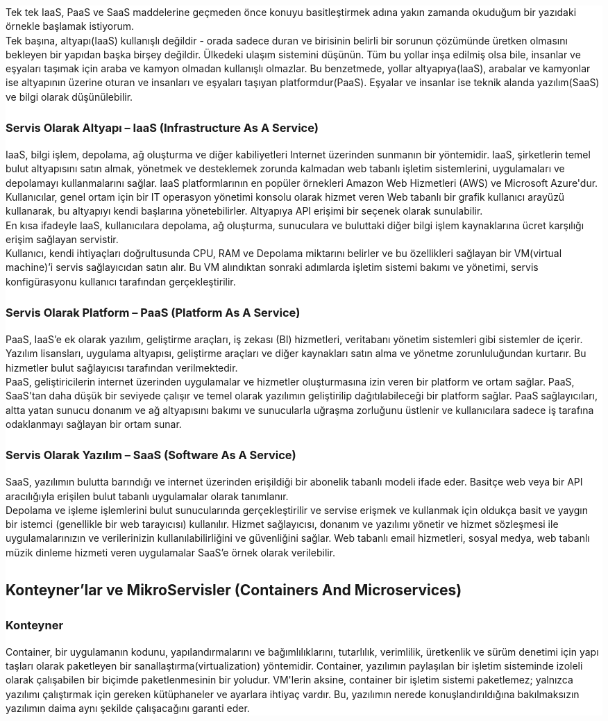 
Tek tek IaaS, PaaS ve SaaS maddelerine geçmeden önce konuyu basitleştirmek adına yakın zamanda okuduğum bir yazıdaki örnekle başlamak istiyorum.  
Tek başına, altyapı(IaaS) kullanışlı değildir - orada sadece duran ve birisinin belirli bir sorunun çözümünde üretken olmasını bekleyen bir yapıdan başka birşey değildir. Ülkedeki ulaşım sistemini düşünün. Tüm bu yollar inşa edilmiş olsa bile, insanlar ve eşyaları taşımak için araba ve kamyon olmadan kullanışlı olmazlar. Bu benzetmede, yollar altyapıya(IaaS), arabalar ve kamyonlar ise altyapının üzerine oturan ve insanları ve eşyaları taşıyan platformdur(PaaS). Eşyalar ve insanlar ise teknik alanda yazılım(SaaS) ve bilgi olarak düşünülebilir.

### Servis Olarak Altyapı – IaaS (Infrastructure As A Service)
IaaS, bilgi işlem, depolama, ağ oluşturma ve diğer kabiliyetleri Internet üzerinden sunmanın bir yöntemidir. IaaS, şirketlerin temel bulut altyapısını satın almak, yönetmek ve desteklemek zorunda kalmadan web tabanlı işletim sistemlerini, uygulamaları ve depolamayı kullanmalarını sağlar. IaaS platformlarının en popüler örnekleri Amazon Web Hizmetleri (AWS) ve Microsoft Azure'dur.
Kullanıcılar, genel ortam için bir IT operasyon yönetimi konsolu olarak hizmet veren Web tabanlı bir grafik kullanıcı arayüzü kullanarak, bu altyapıyı kendi başlarına yönetebilirler. Altyapıya API erişimi bir seçenek olarak sunulabilir.  
En kısa ifadeyle IaaS, kullanıcılara depolama, ağ oluşturma, sunuculara ve buluttaki diğer bilgi işlem kaynaklarına ücret karşılığı erişim sağlayan servistir.  
Kullanıcı, kendi ihtiyaçları doğrultusunda CPU, RAM ve Depolama miktarını belirler ve bu özellikleri sağlayan bir VM(virtual machine)’i servis sağlayıcıdan satın alır. Bu VM alındıktan sonraki adımlarda işletim sistemi bakımı ve yönetimi, servis konfigürasyonu kullanıcı tarafından gerçekleştirilir. 

### Servis Olarak Platform – PaaS (Platform As A Service)
PaaS, IaaS’e ek olarak yazılım, geliştirme araçları, iş zekası (BI) hizmetleri, veritabanı yönetim sistemleri gibi sistemler de içerir. Yazılım lisansları, uygulama altyapısı, geliştirme araçları ve diğer kaynakları satın alma ve yönetme zorunluluğundan kurtarır. Bu hizmetler bulut sağlayıcısı tarafından verilmektedir.  
PaaS, geliştiricilerin internet üzerinden uygulamalar ve hizmetler oluşturmasına izin veren bir platform ve ortam sağlar.
PaaS, SaaS'tan daha düşük bir seviyede çalışır ve temel olarak yazılımın geliştirilip dağıtılabileceği bir platform sağlar. PaaS sağlayıcıları, altta yatan sunucu donanım ve ağ altyapısını bakımı ve sunucularla uğraşma zorluğunu üstlenir ve kullanıcılara sadece iş  tarafına odaklanmayı sağlayan bir ortam sunar. 

### Servis Olarak Yazılım – SaaS (Software As A Service)
SaaS, yazılımın bulutta barındığı ve internet üzerinden erişildiği bir abonelik tabanlı modeli ifade eder. Basitçe web veya bir API aracılığıyla erişilen bulut tabanlı uygulamalar olarak tanımlanır.  
Depolama ve işleme işlemlerini bulut sunucularında gerçekleştirilir ve servise erişmek ve kullanmak için oldukça basit ve yaygın bir istemci (genellikle bir web tarayıcısı) kullanılır. Hizmet sağlayıcısı, donanım ve yazılımı yönetir ve hizmet sözleşmesi ile uygulamalarınızın ve verilerinizin kullanılabilirliğini ve güvenliğini sağlar.
Web tabanlı email hizmetleri, sosyal medya, web tabanlı müzik dinleme hizmeti veren uygulamalar SaaS’e örnek olarak verilebilir.

## Konteyner’lar ve MikroServisler (Containers And Microservices)

### Konteyner
Container, bir uygulamanın kodunu, yapılandırmalarını ve bağımlılıklarını, tutarlılık, verimlilik, üretkenlik ve sürüm denetimi için yapı taşları olarak paketleyen bir sanallaştırma(virtualization) yöntemidir. 
Container, yazılımın paylaşılan bir işletim sisteminde izoleli olarak çalışabilen bir biçimde paketlenmesinin bir yoludur. VM'lerin aksine, container bir işletim sistemi paketlemez; yalnızca yazılımı çalıştırmak için gereken kütüphaneler ve ayarlara ihtiyaç vardır. Bu, yazılımın nerede konuşlandırıldığına bakılmaksızın yazılımın daima aynı şekilde çalışacağını garanti eder.  